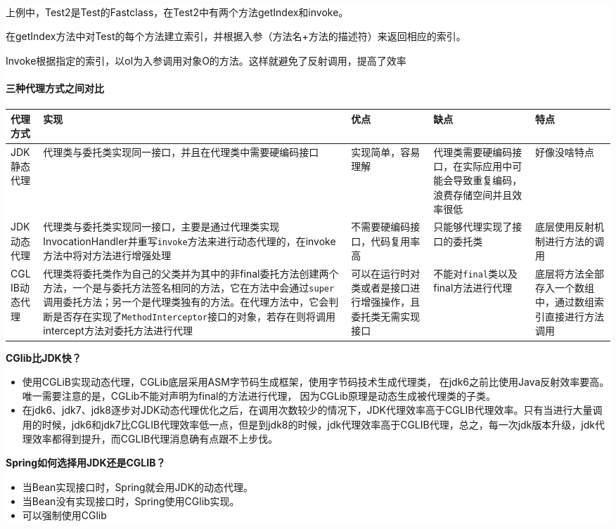 
上例中，Test2是Test的Fastclass，在Test2中有两个方法getIndex和invoke。

在getIndex方法中对Test的每个方法建立索引，并根据入参（方法名+方法的描述符）来返回相应的索引。

Invoke根据指定的索引，以ol为入参调用对象O的方法。这样就避免了反射调用，提高了效率

#### **三种代理方式之间对比**

| 代理方式      | 实现                                                         | 优点                                                         | 缺点                                                         | 特点                                                       |
| :------------ | :----------------------------------------------------------- | :----------------------------------------------------------- | :----------------------------------------------------------- | :--------------------------------------------------------- |
| JDK静态代理   | 代理类与委托类实现同一接口，并且在代理类中需要硬编码接口     | 实现简单，容易理解                                           | 代理类需要硬编码接口，在实际应用中可能会导致重复编码，浪费存储空间并且效率很低 | 好像没啥特点                                               |
| JDK动态代理   | 代理类与委托类实现同一接口，主要是通过代理类实现InvocationHandler并重写`invoke`方法来进行动态代理的，在invoke方法中将对方法进行增强处理 | 不需要硬编码接口，代码复用率高                               | 只能够代理实现了接口的委托类                                 | 底层使用反射机制进行方法的调用                             |
| CGLIB动态代理 | 代理类将委托类作为自己的父类并为其中的非final委托方法创建两个方法，一个是与委托方法签名相同的方法，它在方法中会通过`super`调用委托方法；另一个是代理类独有的方法。在代理方法中，它会判断是否存在实现了`MethodInterceptor`接口的对象，若存在则将调用intercept方法对委托方法进行代理 | 可以在运行时对类或者是接口进行增强操作，且委托类无需实现接口 | 不能对`final`类以及final方法进行代理                         | 底层将方法全部存入一个数组中，通过数组索引直接进行方法调用 |

**CGlib比JDK快？**

- 使用CGLiB实现动态代理，CGLib底层采用ASM字节码生成框架，使用字节码技术生成代理类， 在jdk6之前比使用Java反射效率要高。唯一需要注意的是，CGLib不能对声明为final的方法进行代理， 因为CGLib原理是动态生成被代理类的子类。
- 在jdk6、jdk7、jdk8逐步对JDK动态代理优化之后，在调用次数较少的情况下，JDK代理效率高于CGLIB代理效率。只有当进行大量调用的时候，jdk6和jdk7比CGLIB代理效率低一点，但是到jdk8的时候，jdk代理效率高于CGLIB代理，总之，每一次jdk版本升级，jdk代理效率都得到提升，而CGLIB代理消息确有点跟不上步伐。

**Spring如何选择用JDK还是CGLIB？**

- 当Bean实现接口时，Spring就会用JDK的动态代理。
- 当Bean没有实现接口时，Spring使用CGlib实现。
- 可以强制使用CGlib